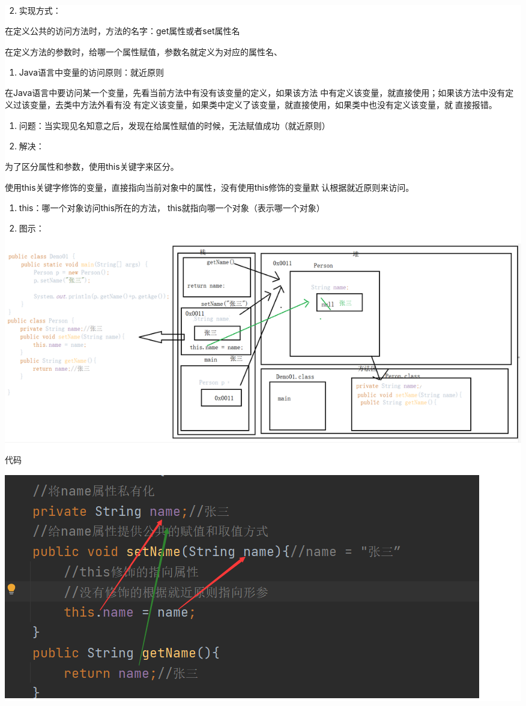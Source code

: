 2.  实现方式：

在定义公共的访问方法时，方法的名字：get属性或者set属性名

在定义方法的参数时，给哪一个属性赋值，参数名就定义为对应的属性名、

1.  Java语言中变量的访问原则：就近原则

在Java语言中要访问某一个变量，先看当前方法中有没有该变量的定义，如果该方法
中有定义该变量，就直接使用；如果该方法中没有定义过该变量，去类中方法外看有没
有定义该变量，如果类中定义了该变量，就直接使用，如果类中也没有定义该变量，就
直接报错。

1.  问题：当实现见名知意之后，发现在给属性赋值的时候，无法赋值成功（就近原则）

2.  解决：

为了区分属性和参数，使用this关键字来区分。

使用this关键字修饰的变量，直接指向当前对象中的属性，没有使用this修饰的变量默
认根据就近原则来访问。

1.  this：哪一个对象访问this所在的方法， this就指向哪一个对象（表示哪一个对象）

2.  图示：

![](media/3f6724ce2893d6234139cb56322d9962.png)

代码

![](media/f7eb3c1b01378a9939c60c8e3643803a.png)

